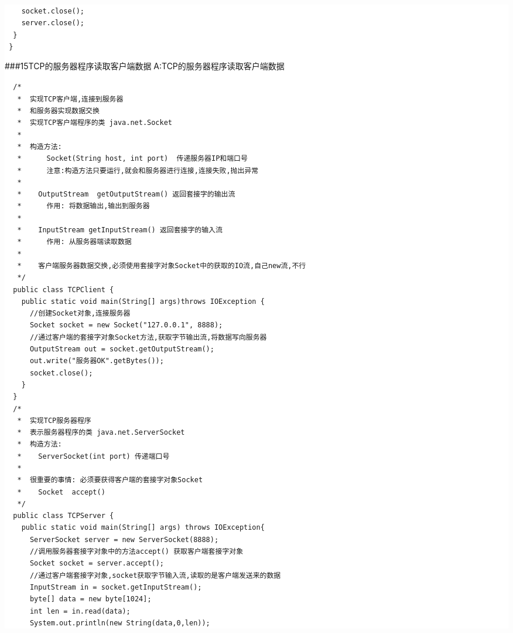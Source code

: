       
        
        socket.close();
        server.close();
      }
     }


###15TCP的服务器程序读取客户端数据
   A:TCP的服务器程序读取客户端数据
      
      /*
       *  实现TCP客户端,连接到服务器
       *  和服务器实现数据交换
       *  实现TCP客户端程序的类 java.net.Socket
       *  
       *  构造方法:
       *      Socket(String host, int port)  传递服务器IP和端口号
       *      注意:构造方法只要运行,就会和服务器进行连接,连接失败,抛出异常
       *      
       *    OutputStream  getOutputStream() 返回套接字的输出流
       *      作用: 将数据输出,输出到服务器
       *      
       *    InputStream getInputStream() 返回套接字的输入流
       *      作用: 从服务器端读取数据
       *      
       *    客户端服务器数据交换,必须使用套接字对象Socket中的获取的IO流,自己new流,不行
       */
      public class TCPClient {
        public static void main(String[] args)throws IOException {
          //创建Socket对象,连接服务器
          Socket socket = new Socket("127.0.0.1", 8888);
          //通过客户端的套接字对象Socket方法,获取字节输出流,将数据写向服务器
          OutputStream out = socket.getOutputStream();
          out.write("服务器OK".getBytes());
          socket.close();
        }
      }
      /*
       *  实现TCP服务器程序
       *  表示服务器程序的类 java.net.ServerSocket
       *  构造方法:
       *    ServerSocket(int port) 传递端口号
       *  
       *  很重要的事情: 必须要获得客户端的套接字对象Socket
       *    Socket  accept()
       */
      public class TCPServer {
        public static void main(String[] args) throws IOException{
          ServerSocket server = new ServerSocket(8888);
          //调用服务器套接字对象中的方法accept() 获取客户端套接字对象
          Socket socket = server.accept();
          //通过客户端套接字对象,socket获取字节输入流,读取的是客户端发送来的数据
          InputStream in = socket.getInputStream();
          byte[] data = new byte[1024];
          int len = in.read(data);
          System.out.println(new String(data,0,len));
        